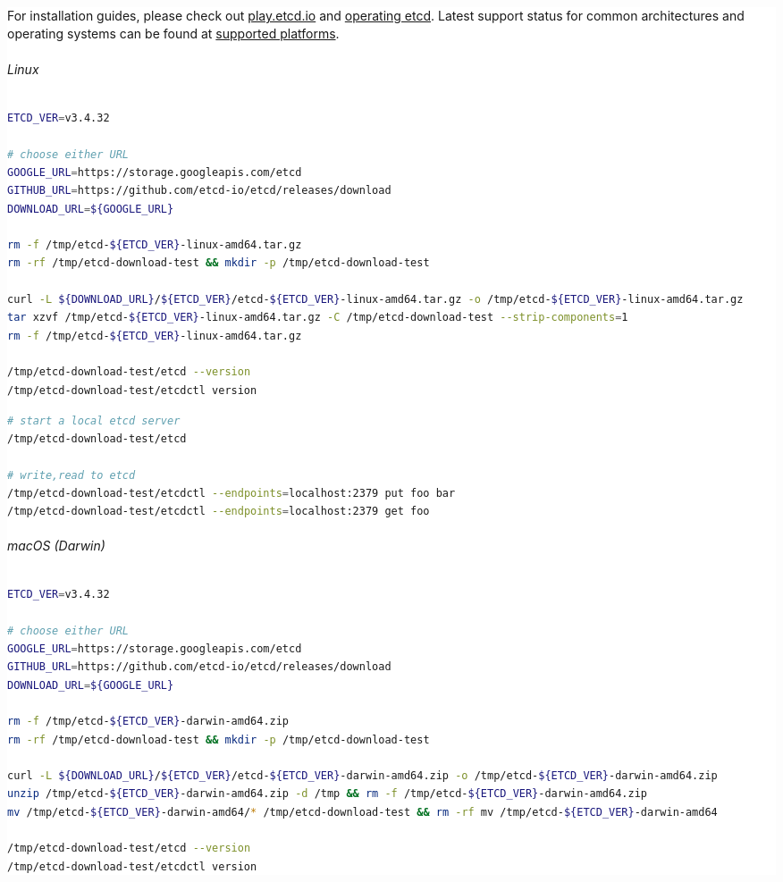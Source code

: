 For installation guides, please check out [play.etcd.io](http://play.etcd.io) and [operating etcd](https://github.com/etcd-io/etcd/tree/master/Documentation#operating-etcd-clusters). Latest support status for common architectures and operating systems can be found at [supported platforms](https://github.com/etcd-io/website/blob/main/content/en/docs/v3.4/op-guide/supported-platform.md).

###### Linux

```bash
ETCD_VER=v3.4.32

# choose either URL
GOOGLE_URL=https://storage.googleapis.com/etcd
GITHUB_URL=https://github.com/etcd-io/etcd/releases/download
DOWNLOAD_URL=${GOOGLE_URL}

rm -f /tmp/etcd-${ETCD_VER}-linux-amd64.tar.gz
rm -rf /tmp/etcd-download-test && mkdir -p /tmp/etcd-download-test

curl -L ${DOWNLOAD_URL}/${ETCD_VER}/etcd-${ETCD_VER}-linux-amd64.tar.gz -o /tmp/etcd-${ETCD_VER}-linux-amd64.tar.gz
tar xzvf /tmp/etcd-${ETCD_VER}-linux-amd64.tar.gz -C /tmp/etcd-download-test --strip-components=1
rm -f /tmp/etcd-${ETCD_VER}-linux-amd64.tar.gz

/tmp/etcd-download-test/etcd --version
/tmp/etcd-download-test/etcdctl version
```

```bash
# start a local etcd server
/tmp/etcd-download-test/etcd

# write,read to etcd
/tmp/etcd-download-test/etcdctl --endpoints=localhost:2379 put foo bar
/tmp/etcd-download-test/etcdctl --endpoints=localhost:2379 get foo
```

###### macOS (Darwin)

```bash
ETCD_VER=v3.4.32

# choose either URL
GOOGLE_URL=https://storage.googleapis.com/etcd
GITHUB_URL=https://github.com/etcd-io/etcd/releases/download
DOWNLOAD_URL=${GOOGLE_URL}

rm -f /tmp/etcd-${ETCD_VER}-darwin-amd64.zip
rm -rf /tmp/etcd-download-test && mkdir -p /tmp/etcd-download-test

curl -L ${DOWNLOAD_URL}/${ETCD_VER}/etcd-${ETCD_VER}-darwin-amd64.zip -o /tmp/etcd-${ETCD_VER}-darwin-amd64.zip
unzip /tmp/etcd-${ETCD_VER}-darwin-amd64.zip -d /tmp && rm -f /tmp/etcd-${ETCD_VER}-darwin-amd64.zip
mv /tmp/etcd-${ETCD_VER}-darwin-amd64/* /tmp/etcd-download-test && rm -rf mv /tmp/etcd-${ETCD_VER}-darwin-amd64

/tmp/etcd-download-test/etcd --version
/tmp/etcd-download-test/etcdctl version
```
